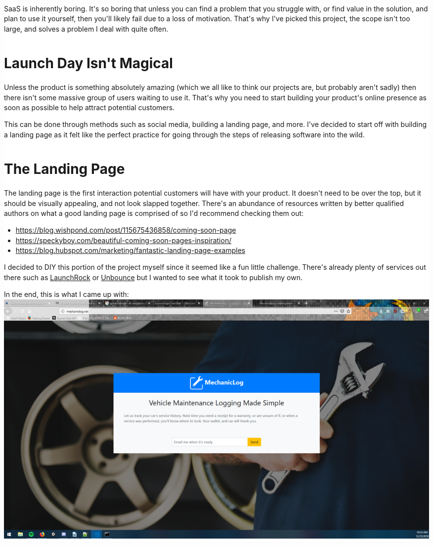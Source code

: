 SaaS is inherently boring. It's so boring that unless you can find a problem that you struggle with, or find value in the solution, and plan to use it yourself, then you'll likely fail due to a loss of motivation. That's why I've picked this project, the scope isn't too large, and solves a problem I deal with quite often.

# Launch Day Isn't Magical

Unless the product is something absolutely amazing (which we all like to think our projects are, but probably aren't sadly) then there isn't some massive group of users waiting to use it. That's why you need to start building your product's online presence as soon as possible to help attract potential customers.

This can be done through methods such as social media, building a landing page, and more. I've decided to start off with building a landing page as it felt like the perfect practice for going through the steps of releasing software into the wild.

# The Landing Page

The landing page is the first interaction potential customers will have with your product. It doesn't need to be over the top, but it should be visually appealing, and not look slapped together. There's an abundance of resources written by better qualified authors on what a good landing page is comprised of so I'd recommend checking them out:

- https://blog.wishpond.com/post/115675436858/coming-soon-page
- https://speckyboy.com/beautiful-coming-soon-pages-inspiration/
- https://blog.hubspot.com/marketing/fantastic-landing-page-examples

I decided to DIY this portion of the project myself since it seemed like a fun little challenge. There's already plenty of services out there such as [LaunchRock](https://www.launchrock.com/) or [Unbounce](https://unbounce.com/) but I wanted to see what it took to publish my own.

In the end, this is what I came up with:
![](images/desktop.png)
